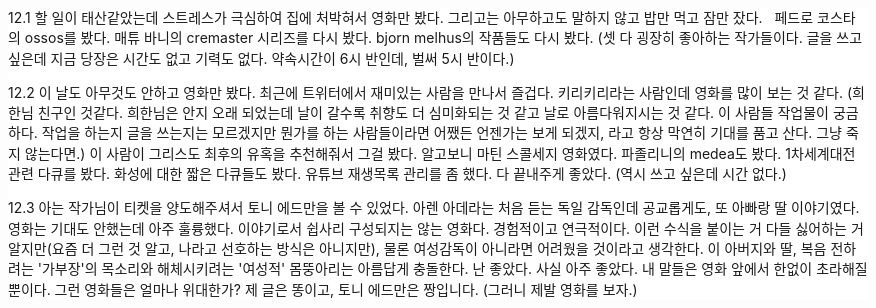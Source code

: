 

12.1
할 일이 태산같았는데 스트레스가 극심하여 집에 처박혀서 영화만 봤다. 그리고는 아무하고도 말하지 않고 밥만 먹고 잠만 잤다.  
페드로 코스타의 ossos를 봤다. 매튜 바니의 cremaster 시리즈를 다시 봤다. bjorn melhus의 작품들도 다시 봤다. (셋 다 굉장히 좋아하는 작가들이다. 글을 쓰고 싶은데 지금 당장은 시간도 없고 기력도 없다. 약속시간이 6시 반인데, 벌써 5시 반이다.)



12.2
이 날도 아무것도 안하고 영화만 봤다. 최근에 트위터에서 재미있는 사람을 만나서 즐겁다. 키리키리라는 사람인데 영화를 많이 보는 것 같다. (희한님 친구인 것같다. 희한님은 안지 오래 되었는데 날이 갈수록 취향도 더 심미화되는 것 같고 날로 아름다워지시는 것 같다. 이 사람들 작업물이 궁금하다. 작업을 하는지 글을 쓰는지는 모르겠지만 뭔가를 하는 사람들이라면 어쨌든 언젠가는 보게 되겠지, 라고 항상 막연히 기대를 품고 산다. 그냥 죽지 않는다면.) 이 사람이 그리스도 최후의 유혹을 추천해줘서 그걸 봤다. 알고보니 마틴 스콜세지 영화였다. 파졸리니의 medea도 봤다. 1차세계대전 관련 다큐를 봤다. 화성에 대한 짧은 다큐들도 봤다. 유튜브 재생목록 관리를 좀 했다. 다 끝내주게 좋았다. (역시 쓰고 싶은데 시간 없다.)



12.3
아는 작가님이 티켓을 양도해주셔서 토니 에드만을 볼 수 있었다. 아렌 아데라는 처음 듣는 독일 감독인데 공교롭게도, 또 아빠랑 딸 이야기였다. 
영화는 기대도 안했는데 아주 훌륭했다. 이야기로서 쉽사리 구성되지는 않는 영화다. 경험적이고 연극적이다. 이런 수식을 붙이는 거 다들 싫어하는 거 알지만(요즘 더 그런 것 알고, 나라고 선호하는 방식은 아니지만), 물론 여성감독이 아니라면 어려웠을 것이라고 생각한다. 이 아버지와 딸, 복음 전하려는 '가부장'의 목소리와 해체시키려는 '여성적' 몸뚱아리는 아름답게 충돌한다. 난 좋았다. 사실 아주 좋았다. 내 말들은 영화 앞에서 한없이 초라해질 뿐이다. 그런 영화들은 얼마나 위대한가? 제 글은 똥이고, 토니 에드만은 짱입니다. (그러니 제발 영화를 보자.) 




